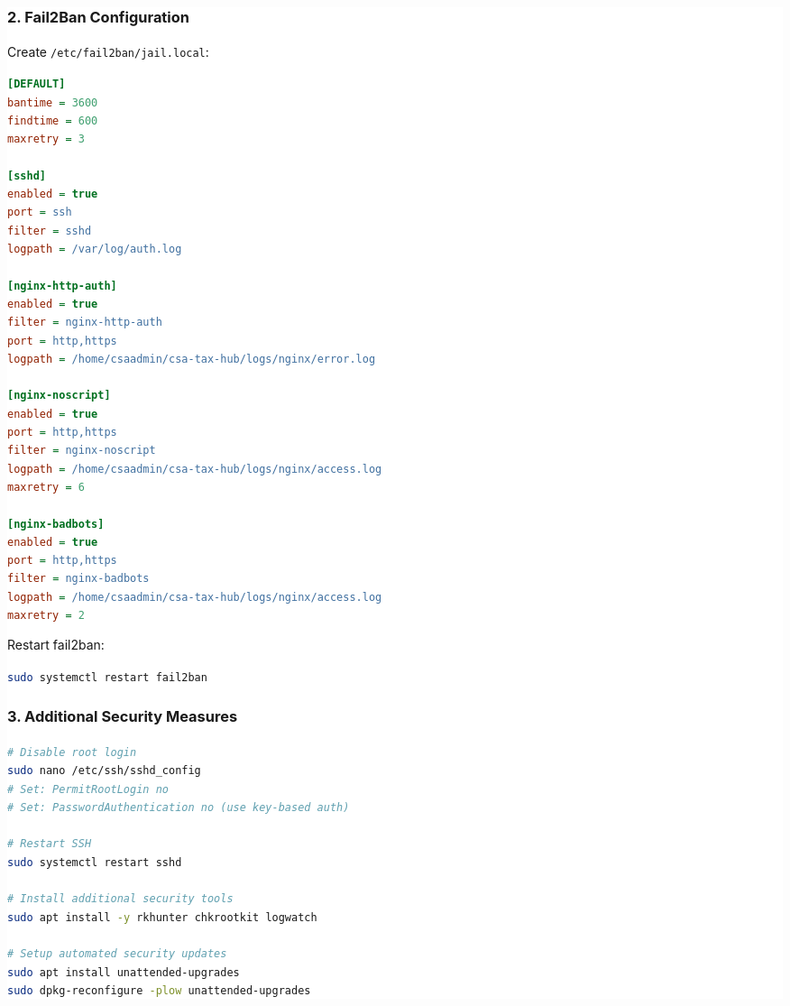 ### 2. Fail2Ban Configuration
Create `/etc/fail2ban/jail.local`:
```ini
[DEFAULT]
bantime = 3600
findtime = 600
maxretry = 3

[sshd]
enabled = true
port = ssh
filter = sshd
logpath = /var/log/auth.log

[nginx-http-auth]
enabled = true
filter = nginx-http-auth
port = http,https
logpath = /home/csaadmin/csa-tax-hub/logs/nginx/error.log

[nginx-noscript]
enabled = true
port = http,https
filter = nginx-noscript
logpath = /home/csaadmin/csa-tax-hub/logs/nginx/access.log
maxretry = 6

[nginx-badbots]
enabled = true
port = http,https
filter = nginx-badbots
logpath = /home/csaadmin/csa-tax-hub/logs/nginx/access.log
maxretry = 2
```

Restart fail2ban:
```bash
sudo systemctl restart fail2ban
```

### 3. Additional Security Measures
```bash
# Disable root login
sudo nano /etc/ssh/sshd_config
# Set: PermitRootLogin no
# Set: PasswordAuthentication no (use key-based auth)

# Restart SSH
sudo systemctl restart sshd

# Install additional security tools
sudo apt install -y rkhunter chkrootkit logwatch

# Setup automated security updates
sudo apt install unattended-upgrades
sudo dpkg-reconfigure -plow unattended-upgrades
```
